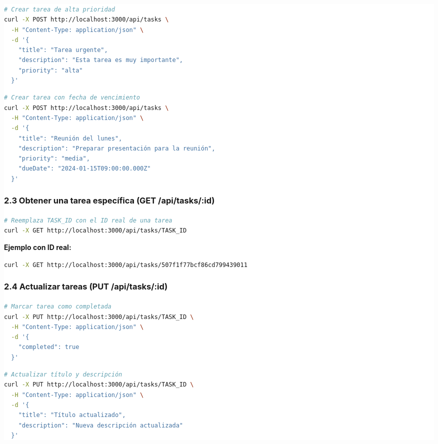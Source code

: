 ```bash
# Crear tarea de alta prioridad
curl -X POST http://localhost:3000/api/tasks \
  -H "Content-Type: application/json" \
  -d '{
    "title": "Tarea urgente",
    "description": "Esta tarea es muy importante",
    "priority": "alta"
  }'
```

```bash
# Crear tarea con fecha de vencimiento
curl -X POST http://localhost:3000/api/tasks \
  -H "Content-Type: application/json" \
  -d '{
    "title": "Reunión del lunes",
    "description": "Preparar presentación para la reunión",
    "priority": "media",
    "dueDate": "2024-01-15T09:00:00.000Z"
  }'
```

### **2.3 Obtener una tarea específica (GET /api/tasks/:id)**

```bash
# Reemplaza TASK_ID con el ID real de una tarea
curl -X GET http://localhost:3000/api/tasks/TASK_ID
```

**Ejemplo con ID real:**
```bash
curl -X GET http://localhost:3000/api/tasks/507f1f77bcf86cd799439011
```

### **2.4 Actualizar tareas (PUT /api/tasks/:id)**

```bash
# Marcar tarea como completada
curl -X PUT http://localhost:3000/api/tasks/TASK_ID \
  -H "Content-Type: application/json" \
  -d '{
    "completed": true
  }'
```

```bash
# Actualizar título y descripción
curl -X PUT http://localhost:3000/api/tasks/TASK_ID \
  -H "Content-Type: application/json" \
  -d '{
    "title": "Título actualizado",
    "description": "Nueva descripción actualizada"
  }'
```
